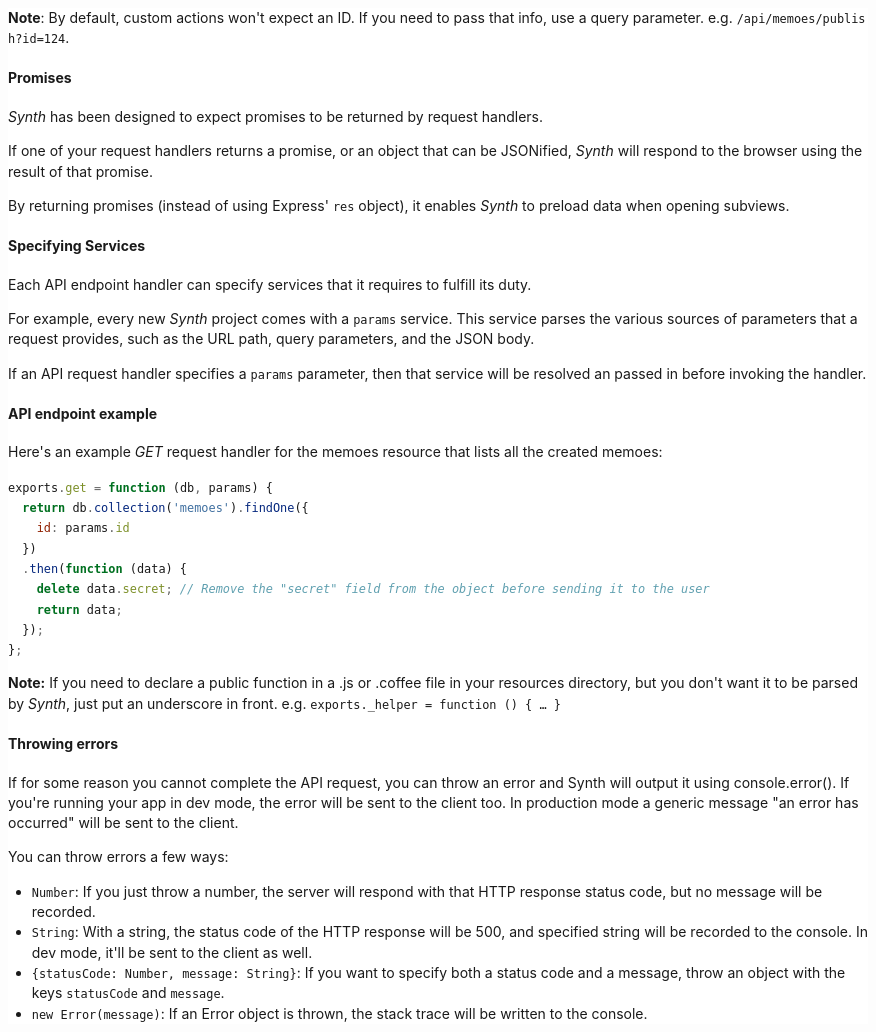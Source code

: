 **Note**: By default, custom actions won't expect an ID. If you need to pass that info, use a query parameter. e.g. `/api/memoes/publish?id=124`.

#### Promises

_Synth_ has been designed to expect promises to be returned by request handlers.

If one of your request handlers returns a promise, or an object that can be JSONified, _Synth_ will respond to the browser using the result of that promise.

By returning promises (instead of using Express' `res` object), it enables _Synth_ to preload data when opening subviews.

#### Specifying Services

Each API endpoint handler can specify services that it requires to fulfill its duty.

For example, every new _Synth_ project comes with a `params` service. This service parses the various sources of parameters that a request provides, such as the URL path, query parameters, and the JSON body.

If an API request handler specifies a `params` parameter, then that service will be resolved an passed in before invoking the handler.

#### API endpoint example

Here's an example _GET_ request handler for the memoes resource that lists all the created memoes:

```javascript
exports.get = function (db, params) {
  return db.collection('memoes').findOne({
    id: params.id
  })
  .then(function (data) {
    delete data.secret; // Remove the "secret" field from the object before sending it to the user
    return data;
  });
};
```

**Note:** If you need to declare a public function in a .js or .coffee file in your resources directory, but you don't want it to be parsed by _Synth_, just put an underscore in front. e.g. `exports._helper = function () { … }`

#### Throwing errors

If for some reason you cannot complete the API request, you can throw an error and Synth will output it using console.error(). If you're running your app in dev mode, the error will be sent to the client too. In production mode a generic message "an error has occurred" will be sent to the client.

You can throw errors a few ways:

- `Number`: If you just throw a number, the server will respond with that HTTP response status code, but no message will be recorded.
- `String`: With a string, the status code of the HTTP response will be 500, and specified string will be recorded to the console. In dev mode, it'll be sent to the client as well.
- `{statusCode: Number, message: String}`: If you want to specify both a status code and a message, throw an object with the keys `statusCode` and `message`.
- `new Error(message)`: If an Error object is thrown, the stack trace will be written to the console.
